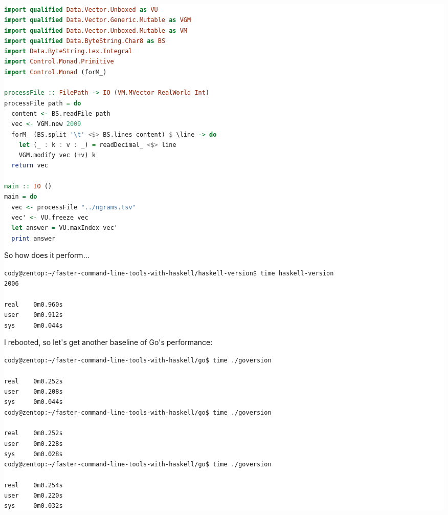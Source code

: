 ```haskell
import qualified Data.Vector.Unboxed as VU
import qualified Data.Vector.Generic.Mutable as VGM
import qualified Data.Vector.Unboxed.Mutable as VM
import qualified Data.ByteString.Char8 as BS
import Data.ByteString.Lex.Integral
import Control.Monad.Primitive
import Control.Monad (forM_)

processFile :: FilePath -> IO (VM.MVector RealWorld Int)
processFile path = do
  content <- BS.readFile path
  vec <- VGM.new 2009
  forM_ (BS.split '\t' <$> BS.lines content) $ \line -> do
    let (_ : k : v : _) = readDecimal_ <$> line
    VGM.modify vec (+v) k
  return vec

main :: IO ()
main = do
  vec <- processFile "../ngrams.tsv"
  vec' <- VU.freeze vec
  let answer = VU.maxIndex vec'
  print answer
```

So how does it perform...

```
cody@zentop:~/faster-command-line-tools-with-haskell/haskell-version$ time haskell-version 
2006

real    0m0.960s
user    0m0.912s
sys     0m0.044s
```

I rebooted, so let's get another baseline of Go's performance:

```
cody@zentop:~/faster-command-line-tools-with-haskell/go$ time ./goversion 

real    0m0.252s
user    0m0.208s
sys     0m0.044s
cody@zentop:~/faster-command-line-tools-with-haskell/go$ time ./goversion 

real    0m0.252s
user    0m0.228s
sys     0m0.028s
cody@zentop:~/faster-command-line-tools-with-haskell/go$ time ./goversion 

real    0m0.254s
user    0m0.220s
sys     0m0.032s
```
